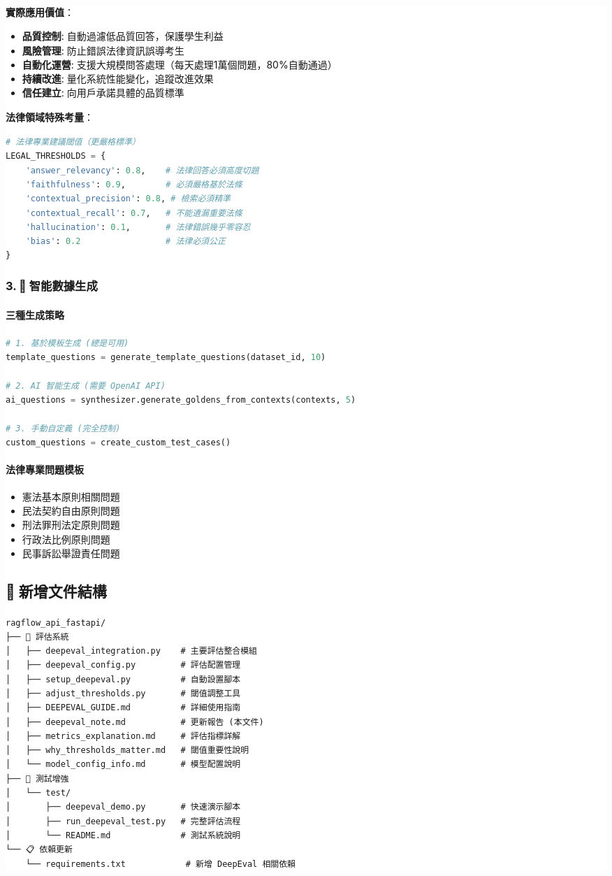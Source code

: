 **實際應用價值**：
- **品質控制**: 自動過濾低品質回答，保護學生利益
- **風險管理**: 防止錯誤法律資訊誤導考生
- **自動化運營**: 支援大規模問答處理（每天處理1萬個問題，80%自動通過）
- **持續改進**: 量化系統性能變化，追蹤改進效果
- **信任建立**: 向用戶承諾具體的品質標準

**法律領域特殊考量**：
```python
# 法律專業建議閾值（更嚴格標準）
LEGAL_THRESHOLDS = {
    'answer_relevancy': 0.8,    # 法律回答必須高度切題
    'faithfulness': 0.9,        # 必須嚴格基於法條
    'contextual_precision': 0.8, # 檢索必須精準
    'contextual_recall': 0.7,   # 不能遺漏重要法條
    'hallucination': 0.1,       # 法律錯誤幾乎零容忍
    'bias': 0.2                 # 法律必須公正
}
```

### 3. 🤖 智能數據生成

#### 三種生成策略
```python
# 1. 基於模板生成 (總是可用)
template_questions = generate_template_questions(dataset_id, 10)

# 2. AI 智能生成 (需要 OpenAI API)
ai_questions = synthesizer.generate_goldens_from_contexts(contexts, 5)

# 3. 手動自定義 (完全控制)
custom_questions = create_custom_test_cases()
```

#### 法律專業問題模板
- 憲法基本原則相關問題
- 民法契約自由原則問題
- 刑法罪刑法定原則問題
- 行政法比例原則問題
- 民事訴訟舉證責任問題

## 📁 新增文件結構

```
ragflow_api_fastapi/
├── 🔬 評估系統
│   ├── deepeval_integration.py    # 主要評估整合模組
│   ├── deepeval_config.py         # 評估配置管理
│   ├── setup_deepeval.py          # 自動設置腳本
│   ├── adjust_thresholds.py       # 閾值調整工具
│   ├── DEEPEVAL_GUIDE.md          # 詳細使用指南
│   ├── deepeval_note.md           # 更新報告 (本文件)
│   ├── metrics_explanation.md     # 評估指標詳解
│   ├── why_thresholds_matter.md   # 閾值重要性說明
│   └── model_config_info.md       # 模型配置說明
├── 🧪 測試增強
│   └── test/
│       ├── deepeval_demo.py       # 快速演示腳本
│       ├── run_deepeval_test.py   # 完整評估流程
│       └── README.md              # 測試系統說明
└── 📋 依賴更新
    └── requirements.txt            # 新增 DeepEval 相關依賴
```
